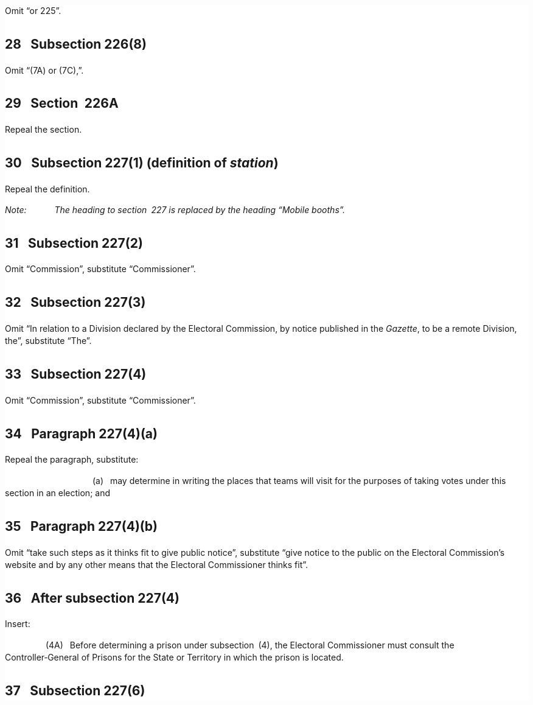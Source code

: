 Omit “or 225”.

## 28  Subsection 226(8)

Omit “(7A) or (7C),”.

## 29  Section 226A

Repeal the section.

## 30  Subsection 227(1) (definition of _station_)

Repeal the definition.

_Note:       The heading to section 227 is replaced by the heading “Mobile booths”._

## 31  Subsection 227(2)

Omit “Commission”, substitute “Commissioner”.

## 32  Subsection 227(3)

Omit “In relation to a Division declared by the Electoral Commission, by notice published in the _Gazette_, to be a remote Division, the”, substitute “The”.

## 33  Subsection 227(4)

Omit “Commission”, substitute “Commissioner”.

## 34  Paragraph 227(4)(a)

Repeal the paragraph, substitute:

                     (a)  may determine in writing the places that teams will visit for the purposes of taking votes under this section in an election; and

## 35  Paragraph 227(4)(b)

Omit “take such steps as it thinks fit to give public notice”, substitute “give notice to the public on the Electoral Commission’s website and by any other means that the Electoral Commissioner thinks fit”.

## 36  After subsection 227(4)

Insert:

          (4A)  Before determining a prison under subsection (4), the Electoral Commissioner must consult the Controller‑General of Prisons for the State or Territory in which the prison is located.

## 37  Subsection 227(6)
